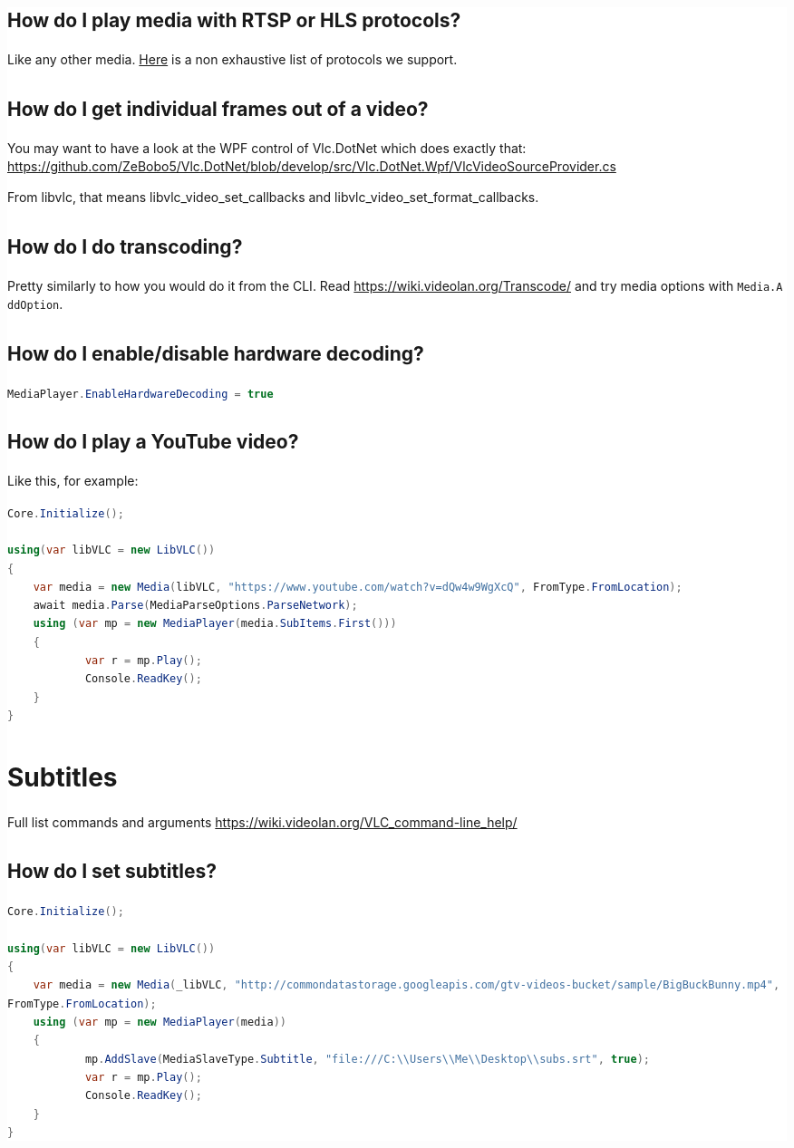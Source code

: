 ## How do I play media with RTSP or HLS protocols?

Like any other media. [Here](https://www.videolan.org/vlc/features.html) is a non exhaustive list of protocols we support.

## How do I get individual frames out of a video?

You may want to have a look at the WPF control of Vlc.DotNet which does exactly that: https://github.com/ZeBobo5/Vlc.DotNet/blob/develop/src/Vlc.DotNet.Wpf/VlcVideoSourceProvider.cs

From libvlc, that means libvlc_video_set_callbacks and libvlc_video_set_format_callbacks.

## How do I do transcoding?

Pretty similarly to how you would do it from the CLI. Read https://wiki.videolan.org/Transcode/ and try media options with `Media.AddOption`.

## How do I enable/disable hardware decoding?

```csharp
MediaPlayer.EnableHardwareDecoding = true
```

## How do I play a YouTube video?

Like this, for example:

```csharp
Core.Initialize();

using(var libVLC = new LibVLC())
{
    var media = new Media(libVLC, "https://www.youtube.com/watch?v=dQw4w9WgXcQ", FromType.FromLocation);
    await media.Parse(MediaParseOptions.ParseNetwork);
    using (var mp = new MediaPlayer(media.SubItems.First()))
    {
            var r = mp.Play();
            Console.ReadKey();
    }
}
```

# Subtitles

Full list commands and arguments https://wiki.videolan.org/VLC_command-line_help/

## How do I set subtitles?

```csharp
Core.Initialize();

using(var libVLC = new LibVLC())
{
    var media = new Media(_libVLC, "http://commondatastorage.googleapis.com/gtv-videos-bucket/sample/BigBuckBunny.mp4", FromType.FromLocation);
    using (var mp = new MediaPlayer(media))
    {
            mp.AddSlave(MediaSlaveType.Subtitle, "file:///C:\\Users\\Me\\Desktop\\subs.srt", true);
            var r = mp.Play();
            Console.ReadKey();
    }
}
```